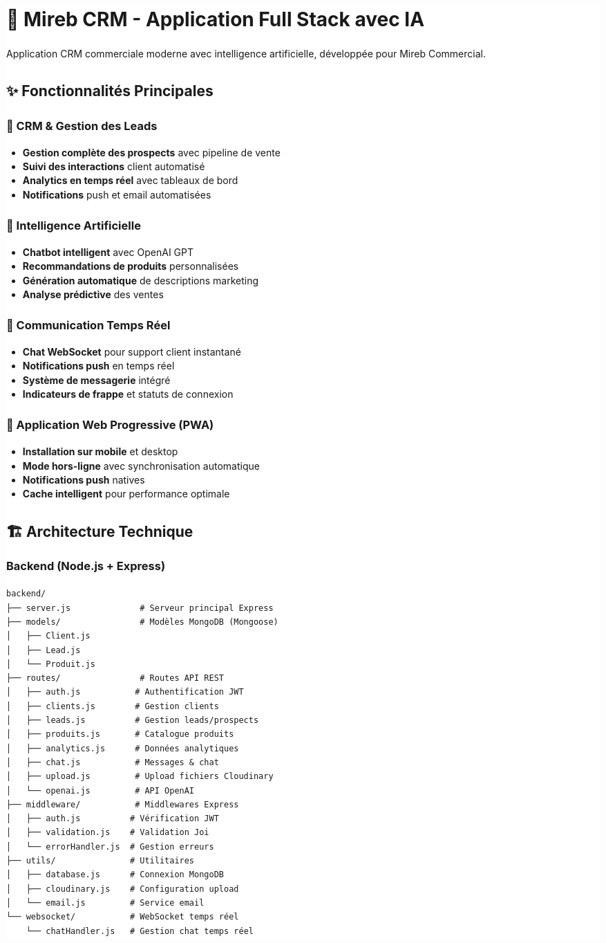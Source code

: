 # 🚀 Mireb CRM - Application Full Stack avec IA

Application CRM commerciale moderne avec intelligence artificielle, développée pour Mireb Commercial.

## ✨ Fonctionnalités Principales

### 🎯 CRM & Gestion des Leads
- **Gestion complète des prospects** avec pipeline de vente
- **Suivi des interactions** client automatisé
- **Analytics en temps réel** avec tableaux de bord
- **Notifications** push et email automatisées

### 🤖 Intelligence Artificielle
- **Chatbot intelligent** avec OpenAI GPT
- **Recommandations de produits** personnalisées
- **Génération automatique** de descriptions marketing
- **Analyse prédictive** des ventes

### 💬 Communication Temps Réel
- **Chat WebSocket** pour support client instantané
- **Notifications push** en temps réel
- **Système de messagerie** intégré
- **Indicateurs de frappe** et statuts de connexion

### 📱 Application Web Progressive (PWA)
- **Installation sur mobile** et desktop
- **Mode hors-ligne** avec synchronisation automatique
- **Notifications push** natives
- **Cache intelligent** pour performance optimale

## 🏗️ Architecture Technique

### Backend (Node.js + Express)
```
backend/
├── server.js              # Serveur principal Express
├── models/                # Modèles MongoDB (Mongoose)
│   ├── Client.js
│   ├── Lead.js
│   └── Produit.js
├── routes/                # Routes API REST
│   ├── auth.js           # Authentification JWT
│   ├── clients.js        # Gestion clients
│   ├── leads.js          # Gestion leads/prospects
│   ├── produits.js       # Catalogue produits
│   ├── analytics.js      # Données analytiques
│   ├── chat.js           # Messages & chat
│   ├── upload.js         # Upload fichiers Cloudinary
│   └── openai.js         # API OpenAI
├── middleware/           # Middlewares Express
│   ├── auth.js          # Vérification JWT
│   ├── validation.js    # Validation Joi
│   └── errorHandler.js  # Gestion erreurs
├── utils/               # Utilitaires
│   ├── database.js      # Connexion MongoDB
│   ├── cloudinary.js    # Configuration upload
│   └── email.js         # Service email
└── websocket/           # WebSocket temps réel
    └── chatHandler.js   # Gestion chat temps réel
```